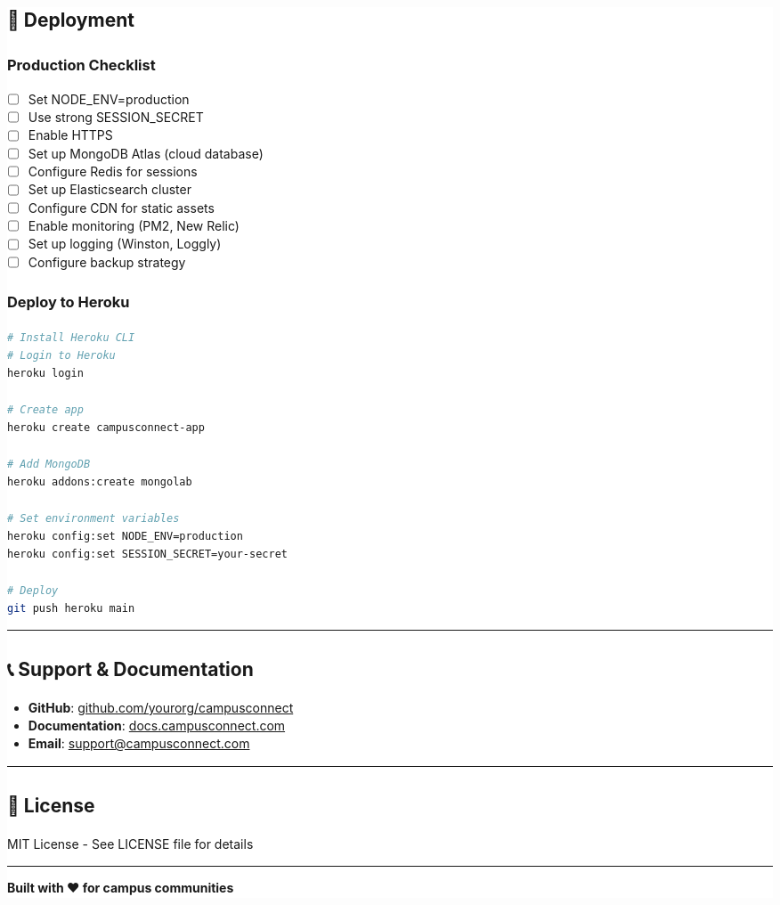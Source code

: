 
## 🚢 Deployment

### Production Checklist

- [ ] Set NODE_ENV=production
- [ ] Use strong SESSION_SECRET
- [ ] Enable HTTPS
- [ ] Set up MongoDB Atlas (cloud database)
- [ ] Configure Redis for sessions
- [ ] Set up Elasticsearch cluster
- [ ] Configure CDN for static assets
- [ ] Enable monitoring (PM2, New Relic)
- [ ] Set up logging (Winston, Loggly)
- [ ] Configure backup strategy

### Deploy to Heroku

```bash
# Install Heroku CLI
# Login to Heroku
heroku login

# Create app
heroku create campusconnect-app

# Add MongoDB
heroku addons:create mongolab

# Set environment variables
heroku config:set NODE_ENV=production
heroku config:set SESSION_SECRET=your-secret

# Deploy
git push heroku main
```

---

## 📞 Support & Documentation

- **GitHub**: [github.com/yourorg/campusconnect](https://github.com)
- **Documentation**: [docs.campusconnect.com](https://docs.campusconnect.com)
- **Email**: support@campusconnect.com

---

## 📄 License

MIT License - See LICENSE file for details

---

**Built with ❤️ for campus communities**